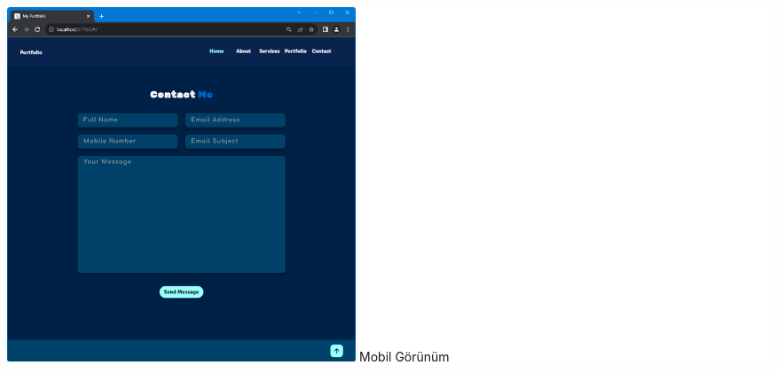 <img src="https://github.com/VedatBiner/flutter-codes/blob/master/my_portfolio_web/screen_shots/img-05-tablet.png" height="400em"/>
Mobil Görünüm<BR>
